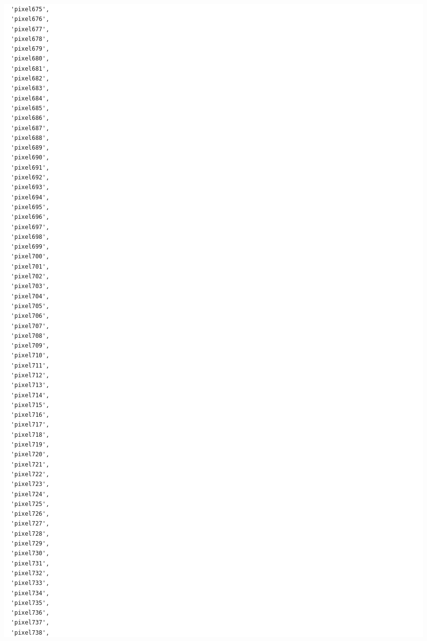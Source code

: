       'pixel675',
      'pixel676',
      'pixel677',
      'pixel678',
      'pixel679',
      'pixel680',
      'pixel681',
      'pixel682',
      'pixel683',
      'pixel684',
      'pixel685',
      'pixel686',
      'pixel687',
      'pixel688',
      'pixel689',
      'pixel690',
      'pixel691',
      'pixel692',
      'pixel693',
      'pixel694',
      'pixel695',
      'pixel696',
      'pixel697',
      'pixel698',
      'pixel699',
      'pixel700',
      'pixel701',
      'pixel702',
      'pixel703',
      'pixel704',
      'pixel705',
      'pixel706',
      'pixel707',
      'pixel708',
      'pixel709',
      'pixel710',
      'pixel711',
      'pixel712',
      'pixel713',
      'pixel714',
      'pixel715',
      'pixel716',
      'pixel717',
      'pixel718',
      'pixel719',
      'pixel720',
      'pixel721',
      'pixel722',
      'pixel723',
      'pixel724',
      'pixel725',
      'pixel726',
      'pixel727',
      'pixel728',
      'pixel729',
      'pixel730',
      'pixel731',
      'pixel732',
      'pixel733',
      'pixel734',
      'pixel735',
      'pixel736',
      'pixel737',
      'pixel738',